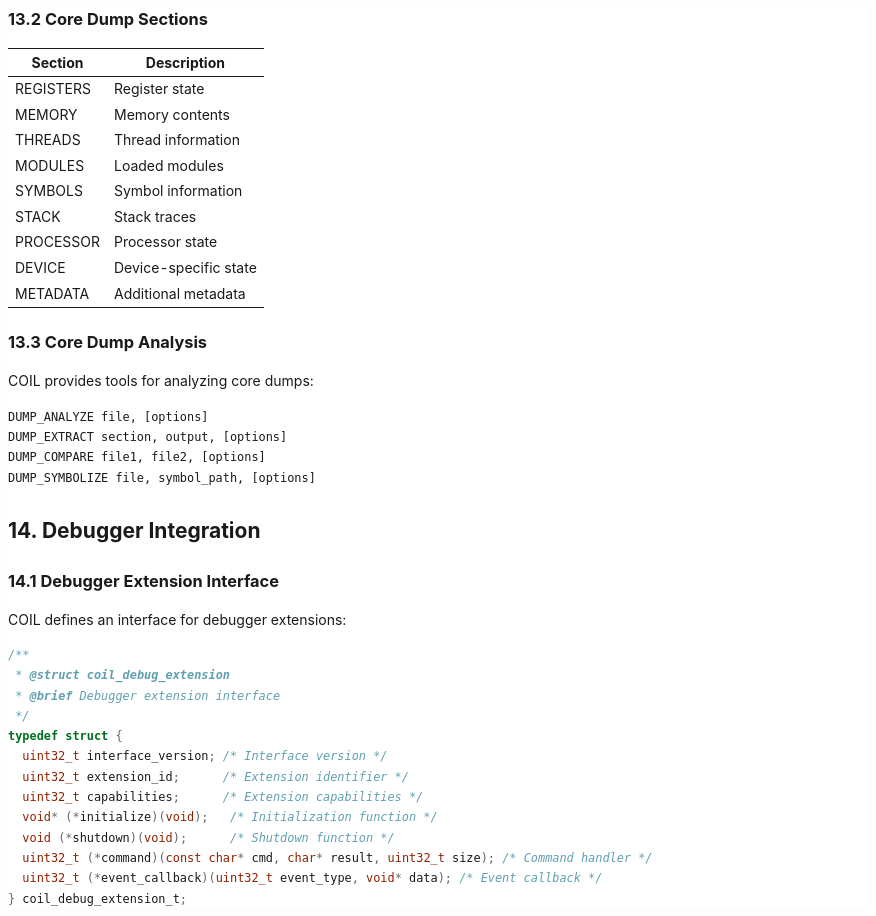 ### 13.2 Core Dump Sections

| Section | Description |
|---------|-------------|
| REGISTERS | Register state |
| MEMORY | Memory contents |
| THREADS | Thread information |
| MODULES | Loaded modules |
| SYMBOLS | Symbol information |
| STACK | Stack traces |
| PROCESSOR | Processor state |
| DEVICE | Device-specific state |
| METADATA | Additional metadata |

### 13.3 Core Dump Analysis

COIL provides tools for analyzing core dumps:

```
DUMP_ANALYZE file, [options]
DUMP_EXTRACT section, output, [options]
DUMP_COMPARE file1, file2, [options]
DUMP_SYMBOLIZE file, symbol_path, [options]
```

## 14. Debugger Integration

### 14.1 Debugger Extension Interface

COIL defines an interface for debugger extensions:

```c
/**
 * @struct coil_debug_extension
 * @brief Debugger extension interface
 */
typedef struct {
  uint32_t interface_version; /* Interface version */
  uint32_t extension_id;      /* Extension identifier */
  uint32_t capabilities;      /* Extension capabilities */
  void* (*initialize)(void);   /* Initialization function */
  void (*shutdown)(void);      /* Shutdown function */
  uint32_t (*command)(const char* cmd, char* result, uint32_t size); /* Command handler */
  uint32_t (*event_callback)(uint32_t event_type, void* data); /* Event callback */
} coil_debug_extension_t;
```
